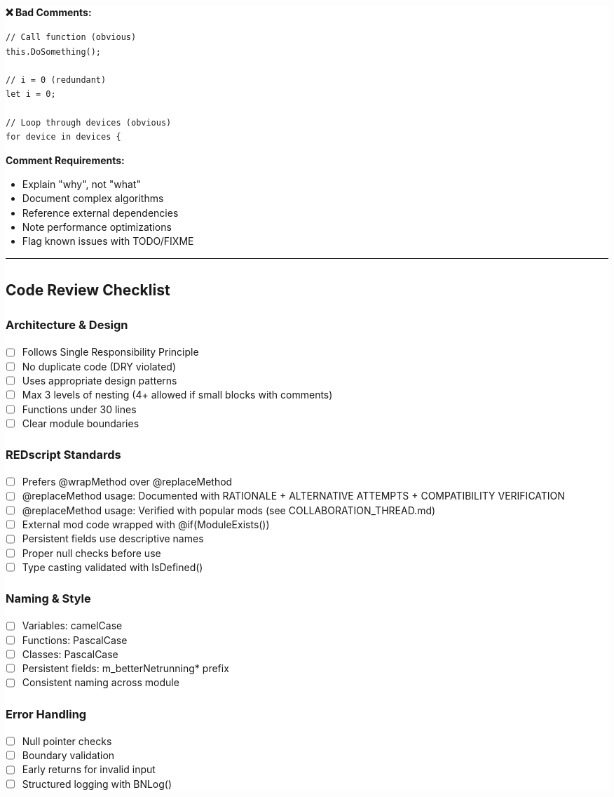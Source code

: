 **❌ Bad Comments:**
```redscript
// Call function (obvious)
this.DoSomething();

// i = 0 (redundant)
let i = 0;

// Loop through devices (obvious)
for device in devices {
```

**Comment Requirements:**
- Explain "why", not "what"
- Document complex algorithms
- Reference external dependencies
- Note performance optimizations
- Flag known issues with TODO/FIXME

---

## Code Review Checklist

### Architecture & Design
- [ ] Follows Single Responsibility Principle
- [ ] No duplicate code (DRY violated)
- [ ] Uses appropriate design patterns
- [ ] Max 3 levels of nesting (4+ allowed if small blocks with comments)
- [ ] Functions under 30 lines
- [ ] Clear module boundaries

### REDscript Standards
- [ ] Prefers @wrapMethod over @replaceMethod
- [ ] @replaceMethod usage: Documented with RATIONALE + ALTERNATIVE ATTEMPTS + COMPATIBILITY VERIFICATION
- [ ] @replaceMethod usage: Verified with popular mods (see COLLABORATION_THREAD.md)
- [ ] External mod code wrapped with @if(ModuleExists())
- [ ] Persistent fields use descriptive names
- [ ] Proper null checks before use
- [ ] Type casting validated with IsDefined()

### Naming & Style
- [ ] Variables: camelCase
- [ ] Functions: PascalCase
- [ ] Classes: PascalCase
- [ ] Persistent fields: m_betterNetrunning* prefix
- [ ] Consistent naming across module

### Error Handling
- [ ] Null pointer checks
- [ ] Boundary validation
- [ ] Early returns for invalid input
- [ ] Structured logging with BNLog()
